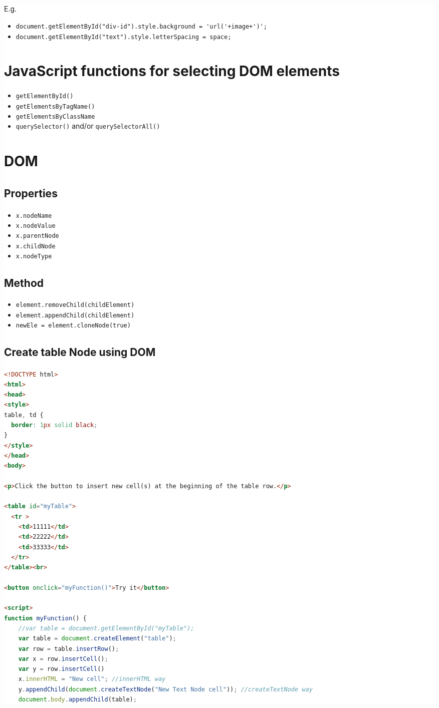 E.g.
- `document.getElementById("div-id").style.background = 'url('+image+')';`
- `document.getElementById("text").style.letterSpacing = space;`

# JavaScript functions for selecting DOM elements
- `getElementById()`
- `getElementsByTagName()`
- `getElementsByClassName`
- `querySelector()` and/or `querySelectorAll()`

# DOM 

## Properties
- `x.nodeName`
- `x.nodeValue`
- `x.parentNode`
- `x.childNode`
- `x.nodeType`

## Method
- `element.removeChild(childElement)`
- `element.appendChild(childElement)`
- `newEle = element.cloneNode(true)`
  
## Create table Node using DOM

``` html
<!DOCTYPE html>
<html>
<head>
<style>
table, td {
  border: 1px solid black;
}
</style>
</head>
<body>

<p>Click the button to insert new cell(s) at the beginning of the table row.</p>

<table id="myTable">
  <tr >
    <td>11111</td>
    <td>22222</td>
    <td>33333</td>
  </tr>
</table><br>

<button onclick="myFunction()">Try it</button>

<script>
function myFunction() {
    //var table = document.getElementById("myTable");
    var table = document.createElement("table");
    var row = table.insertRow();
    var x = row.insertCell();
    var y = row.insertCell()
    x.innerHTML = "New cell"; //innerHTML way
    y.appendChild(document.createTextNode("New Text Node cell")); //createTextNode way
    document.body.appendChild(table);
```